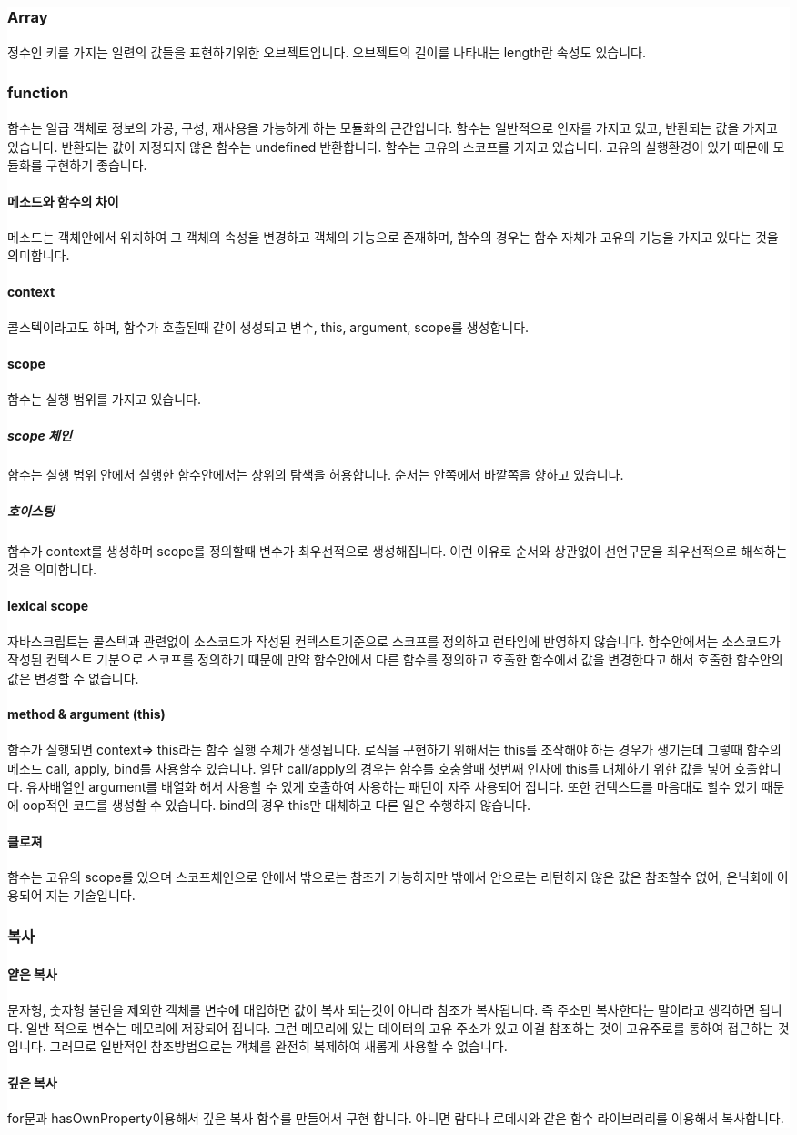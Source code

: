 ### Array
정수인 키를 가지는 일련의 값들을 표현하기위한 오브젝트입니다. 오브젝트의 길이를 나타내는 length란 속성도 있습니다.

### function
함수는 일급 객체로 정보의 가공, 구성, 재사용을 가능하게 하는 모듈화의 근간입니다.
함수는 일반적으로 인자를 가지고 있고, 반환되는 값을 가지고 있습니다. 반환되는 값이 지정되지 않은 함수는 undefined 반환합니다.
함수는 고유의 스코프를 가지고 있습니다. 고유의 실행환경이 있기 때문에 모듈화를 구현하기 좋습니다.

#### 메소드와 함수의 차이
메소드는 객체안에서 위치하여 그 객체의 속성을 변경하고 객체의 기능으로 존재하며, 함수의 경우는 함수 자체가 고유의 기능을 가지고 있다는 것을 의미합니다.


#### context
콜스텍이라고도 하며, 함수가 호출된때 같이 생성되고 변수, this, argument, scope를 생성합니다.

#### scope
함수는 실행 범위를 가지고 있습니다.
##### scope 체인
함수는 실행 범위 안에서 실행한 함수안에서는 상위의 탐색을 허용합니다. 순서는 안쪽에서 바깥쪽을 향하고 있습니다.
##### 호이스팅
함수가 context를 생성하며 scope를 정의할때 변수가 최우선적으로 생성해집니다. 이런 이유로
순서와 상관없이 선언구문을 최우선적으로 해석하는 것을 의미합니다.

#### lexical scope
자바스크립트는 콜스텍과 관련없이 소스코드가 작성된 컨텍스트기준으로 스코프를 정의하고 런타임에 반영하지 않습니다.
함수안에서는 소스코드가 작성된 컨텍스트 기분으로 스코프를 정의하기 때문에 만약 함수안에서 다른 함수를 정의하고 호출한 함수에서 값을 변경한다고 해서 호출한 함수안의 값은 변경할 수 없습니다.

#### method & argument (this)
함수가 실행되면 context=> this라는 함수 실행 주체가 생성됩니다. 로직을 구현하기 위해서는 this를 조작해야 하는 경우가 생기는데 그렇때 함수의 메소드 call, apply, bind를 사용할수 있습니다.
일단 call/apply의 경우는 함수를 호충할때 첫번째 인자에 this를 대체하기 위한 값을 넣어 호출합니다. 유사배열인 argument를 배열화 해서 사용할 수 있게 호출하여 사용하는 패턴이 자주 사용되어 집니다.
또한 컨텍스트를 마음대로 할수 있기 때문에 oop적인 코드를 생성할 수 있습니다.
bind의 경우 this만 대체하고 다른 일은 수행하지 않습니다.


#### 클로져
함수는 고유의 scope를 있으며 스코프체인으로 안에서 밖으로는 참조가 가능하지만 밖에서 안으로는 리턴하지 않은 값은 참조할수 없어, 은닉화에 이용되어 지는 기술입니다.


### 복사
#### 얕은 복사
문자형, 숫자형 불린을 제외한 객체를 변수에 대입하면 값이 복사 되는것이 아니라 참조가 복사됩니다. 즉 주소만 복사한다는 말이라고 생각하면 됩니다.
일반 적으로 변수는 메모리에 저장되어 집니다. 그런 메모리에 있는 데이터의 고유 주소가 있고 이걸 참조하는 것이 고유주로를 통하여 접근하는 것입니다. 그러므로 일반적인 참조방법으로는 객체를 완전히 복제하여 새롭게
사용할 수 없습니다.
#### 깊은 복사
for문과 hasOwnProperty이용해서 깊은 복사 함수를 만들어서 구현 합니다. 아니면 람다나 로데시와 같은 함수 라이브러리를 이용해서 복사합니다.

